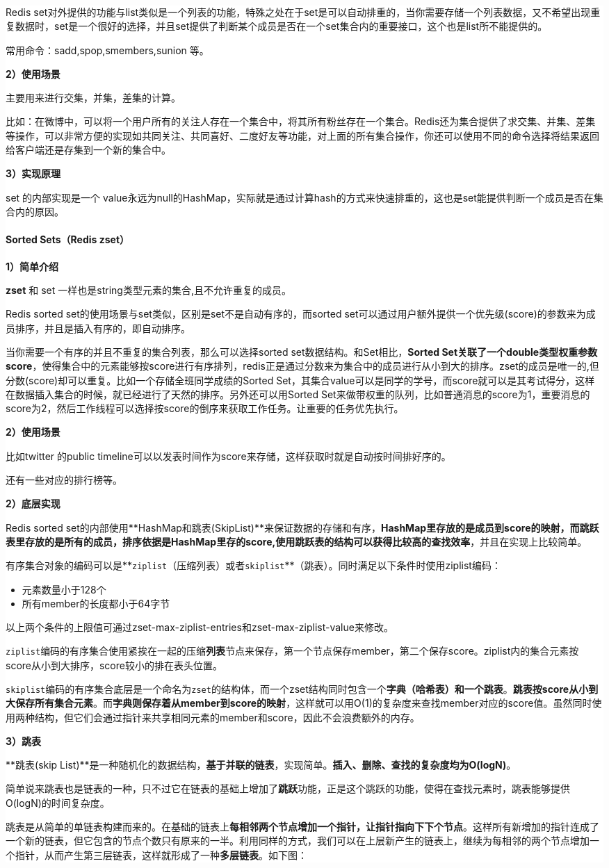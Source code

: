 Redis set对外提供的功能与list类似是一个列表的功能，特殊之处在于set是可以自动排重的，当你需要存储一个列表数据，又不希望出现重复数据时，set是一个很好的选择，并且set提供了判断某个成员是否在一个set集合内的重要接口，这个也是list所不能提供的。

常用命令：sadd,spop,smembers,sunion 等。

**2）使用场景**

主要用来进行交集，并集，差集的计算。

比如：在微博中，可以将一个用户所有的关注人存在一个集合中，将其所有粉丝存在一个集合。Redis还为集合提供了求交集、并集、差集等操作，可以非常方便的实现如共同关注、共同喜好、二度好友等功能，对上面的所有集合操作，你还可以使用不同的命令选择将结果返回给客户端还是存集到一个新的集合中。

**3）实现原理**

 set 的内部实现是一个 value永远为null的HashMap，实际就是通过计算hash的方式来快速排重的，这也是set能提供判断一个成员是否在集合内的原因。

#### Sorted Sets（Redis zset）

**1）简单介绍**

**zset** 和 set 一样也是string类型元素的集合,且不允许重复的成员。 

Redis sorted set的使用场景与set类似，区别是set不是自动有序的，而sorted set可以通过用户额外提供一个优先级(score)的参数来为成员排序，并且是插入有序的，即自动排序。

当你需要一个有序的并且不重复的集合列表，那么可以选择sorted set数据结构。和Set相比，**Sorted Set关联了一个double类型权重参数score**，使得集合中的元素能够按score进行有序排列，redis正是通过分数来为集合中的成员进行从小到大的排序。zset的成员是唯一的,但分数(score)却可以重复。比如一个存储全班同学成绩的Sorted Set，其集合value可以是同学的学号，而score就可以是其考试得分，这样在数据插入集合的时候，就已经进行了天然的排序。另外还可以用Sorted Set来做带权重的队列，比如普通消息的score为1，重要消息的score为2，然后工作线程可以选择按score的倒序来获取工作任务。让重要的任务优先执行。

**2）使用场景**

比如twitter 的public timeline可以以发表时间作为score来存储，这样获取时就是自动按时间排好序的。

还有一些对应的排行榜等。

**2）底层实现**

Redis sorted set的内部使用**HashMap和跳表(SkipList)**来保证数据的存储和有序，**HashMap里存放的是成员到score的映射，而跳跃表里存放的是所有的成员，排序依据是HashMap里存的score,使用跳跃表的结构可以获得比较高的查找效率**，并且在实现上比较简单。

有序集合对象的编码可以是**`ziplist`（压缩列表）或者`skiplist`**（跳表）。同时满足以下条件时使用ziplist编码：

- 元素数量小于128个
- 所有member的长度都小于64字节

以上两个条件的上限值可通过zset-max-ziplist-entries和zset-max-ziplist-value来修改。

`ziplist`编码的有序集合使用紧挨在一起的压缩**列表**节点来保存，第一个节点保存member，第二个保存score。ziplist内的集合元素按score从小到大排序，score较小的排在表头位置。

`skiplist`编码的有序集合底层是一个命名为`zset`的结构体，而一个zset结构同时包含一个**字典（哈希表）**和一个**跳表**。**跳表按score从小到大保存所有集合元素**。而**字典则保存着从member到score的映射**，这样就可以用O(1)的复杂度来查找member对应的score值。虽然同时使用两种结构，但它们会通过指针来共享相同元素的member和score，因此不会浪费额外的内存。

**3）跳表**

**跳表(skip List)**是一种随机化的数据结构，**基于并联的链表**，实现简单。**插入、删除、查找的复杂度均为O(logN)**。

简单说来跳表也是链表的一种，只不过它在链表的基础上增加了**跳跃**功能，正是这个跳跃的功能，使得在查找元素时，跳表能够提供O(logN)的时间复杂度。

跳表是从简单的单链表构建而来的。在基础的链表上**每相邻两个节点增加一个指针，让指针指向下下个节点**。这样所有新增加的指针连成了一个新的链表，但它包含的节点个数只有原来的一半。利用同样的方式，我们可以在上层新产生的链表上，继续为每相邻的两个节点增加一个指针，从而产生第三层链表，这样就形成了一种**多层链表**。如下图：
